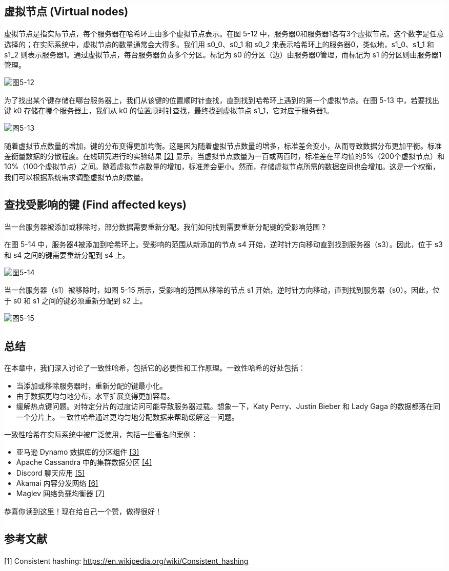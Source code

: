 ## 虚拟节点 (Virtual nodes)

虚拟节点是指实际节点，每个服务器在哈希环上由多个虚拟节点表示。在图 5-12 中，服务器0和服务器1各有3个虚拟节点。这个数字是任意选择的；在实际系统中，虚拟节点的数量通常会大得多。我们用 s0_0、s0_1 和 s0_2 来表示哈希环上的服务器0，类似地，s1_0、s1_1 和 s1_2 则表示服务器1。通过虚拟节点，每台服务器负责多个分区。标记为 s0 的分区（边）由服务器0管理，而标记为 s1 的分区则由服务器1管理。

![图5-12](/f5-12.png)

为了找出某个键存储在哪台服务器上，我们从该键的位置顺时针查找，直到找到哈希环上遇到的第一个虚拟节点。在图 5-13 中，若要找出键 k0 存储在哪个服务器上，我们从 k0 的位置顺时针查找，最终找到虚拟节点 s1_1，它对应于服务器1。

![图5-13](/f5-13.png)

随着虚拟节点数量的增加，键的分布变得更加均衡。这是因为随着虚拟节点数量的增多，标准差会变小，从而导致数据分布更加平衡。标准差衡量数据的分散程度。在线研究进行的实验结果 [[2]](https://tom-e-white.com/2007/11/consistent-hashing.html) 显示，当虚拟节点数量为一百或两百时，标准差在平均值的5%（200个虚拟节点）和10%（100个虚拟节点）之间。随着虚拟节点数量的增加，标准差会更小。然而，存储虚拟节点所需的数据空间也会增加。这是一个权衡，我们可以根据系统需求调整虚拟节点的数量。

## 查找受影响的键 (Find affected keys)

当一台服务器被添加或移除时，部分数据需要重新分配。我们如何找到需要重新分配键的受影响范围？

在图 5-14 中，服务器4被添加到哈希环上。受影响的范围从新添加的节点 s4 开始，逆时针方向移动直到找到服务器（s3）。因此，位于 s3 和 s4 之间的键需要重新分配到 s4 上。

![图5-14](/f5-14.png)

当一台服务器（s1）被移除时，如图 5-15 所示，受影响的范围从移除的节点 s1 开始，逆时针方向移动，直到找到服务器（s0）。因此，位于 s0 和 s1 之间的键必须重新分配到 s2 上。

![图5-15](/f5-15.png)

## 总结

在本章中，我们深入讨论了一致性哈希，包括它的必要性和工作原理。一致性哈希的好处包括：

- 当添加或移除服务器时，重新分配的键最小化。
- 由于数据更均匀地分布，水平扩展变得更加容易。
- 缓解热点键问题。对特定分片的过度访问可能导致服务器过载。想象一下，Katy Perry、Justin Bieber 和 Lady Gaga 的数据都落在同一个分片上。一致性哈希通过更均匀地分配数据来帮助缓解这一问题。

一致性哈希在实际系统中被广泛使用，包括一些著名的案例：

- 亚马逊 Dynamo 数据库的分区组件 [[3]](https://www.allthingsdistributed.com/files/amazon-dynamo-sosp2007.pdf)
- Apache Cassandra 中的集群数据分区 [[4]](http://www.cs.cornell.edu/Projects/ladis2009/papers/Lakshman-ladis2009.PDF)
- Discord 聊天应用 [[5]](https://blog.discord.com/scaling-elixir-f9b8e1e7c29b)
- Akamai 内容分发网络 [[6]](http://theory.stanford.edu/~tim/s16/l/l1.pdf)
- Maglev 网络负载均衡器 [[7]](https://static.googleusercontent.com/media/research.google.com/en//pubs/archive/44824.pdf)

恭喜你读到这里！现在给自己一个赞，做得很好！

## 参考文献

[1] Consistent hashing: https://en.wikipedia.org/wiki/Consistent_hashing
